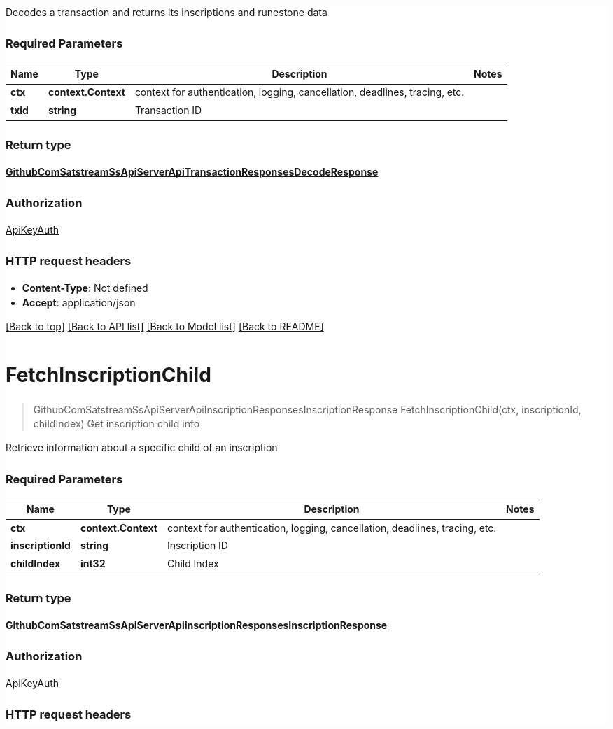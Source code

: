 Decodes a transaction and returns its inscriptions and runestone data

### Required Parameters

Name | Type | Description  | Notes
------------- | ------------- | ------------- | -------------
 **ctx** | **context.Context** | context for authentication, logging, cancellation, deadlines, tracing, etc.
  **txid** | **string**| Transaction ID | 

### Return type

[**GithubComSatstreamSsApiServerApiTransactionResponsesDecodeResponse**](github_com_satstream_ss-api_server_api_transaction_responses.DecodeResponse.md)

### Authorization

[ApiKeyAuth](../README.md#ApiKeyAuth)

### HTTP request headers

 - **Content-Type**: Not defined
 - **Accept**: application/json

[[Back to top]](#) [[Back to API list]](../README.md#documentation-for-api-endpoints) [[Back to Model list]](../README.md#documentation-for-models) [[Back to README]](../README.md)

# **FetchInscriptionChild**
> GithubComSatstreamSsApiServerApiInscriptionResponsesInscriptionResponse FetchInscriptionChild(ctx, inscriptionId, childIndex)
Get inscription child info

Retrieve information about a specific child of an inscription

### Required Parameters

Name | Type | Description  | Notes
------------- | ------------- | ------------- | -------------
 **ctx** | **context.Context** | context for authentication, logging, cancellation, deadlines, tracing, etc.
  **inscriptionId** | **string**| Inscription ID | 
  **childIndex** | **int32**| Child Index | 

### Return type

[**GithubComSatstreamSsApiServerApiInscriptionResponsesInscriptionResponse**](github_com_satstream_ss-api_server_api_inscription_responses.InscriptionResponse.md)

### Authorization

[ApiKeyAuth](../README.md#ApiKeyAuth)

### HTTP request headers
